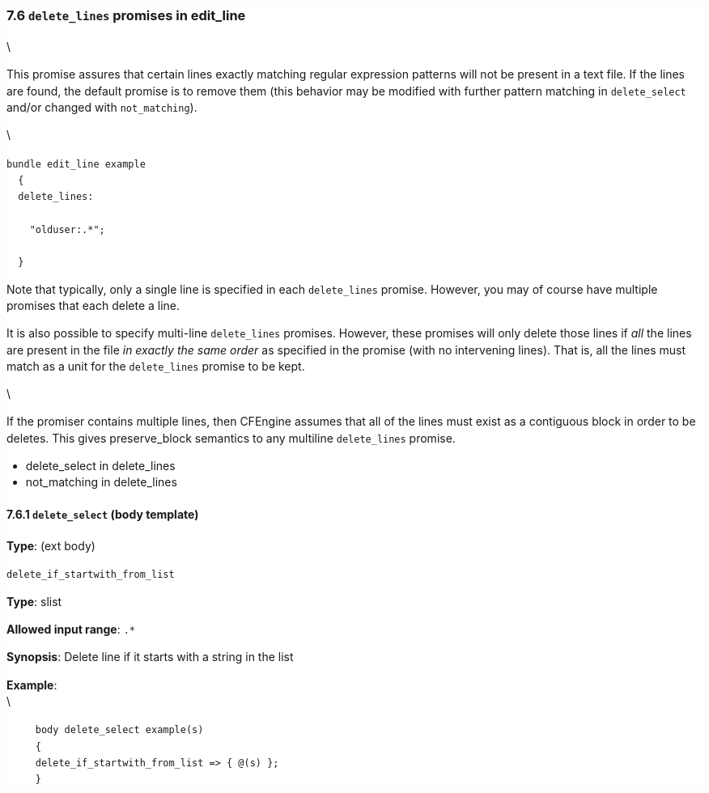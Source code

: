 ### 7.6 `delete_lines` promises in edit\_line

\

This promise assures that certain lines exactly matching regular
expression patterns will not be present in a text file. If the lines are
found, the default promise is to remove them (this behavior may be
modified with further pattern matching in `delete_select` and/or changed
with `not_matching`).

\

    bundle edit_line example
      {
      delete_lines:

        "olduser:.*";

      }

Note that typically, only a single line is specified in each
`delete_lines` promise. However, you may of course have multiple
promises that each delete a line.

It is also possible to specify multi-line `delete_lines` promises.
However, these promises will only delete those lines if *all* the lines
are present in the file *in exactly the same order* as specified in the
promise (with no intervening lines). That is, all the lines must match
as a unit for the `delete_lines` promise to be kept.

\

If the promiser contains multiple lines, then CFEngine assumes that all
of the lines must exist as a contiguous block in order to be deletes.
This gives preserve\_block semantics to any multiline `delete_lines`
promise.

-   delete\_select in delete\_lines
-   not\_matching in delete\_lines

#### 7.6.1 `delete_select` (body template)

**Type**: (ext body)

`delete_if_startwith_from_list`

**Type**: slist

**Allowed input range**: `.*`

**Synopsis**: Delete line if it starts with a string in the list

**Example**:\
 \

         
         body delete_select example(s)
         {
         delete_if_startwith_from_list => { @(s) };
         }
         
